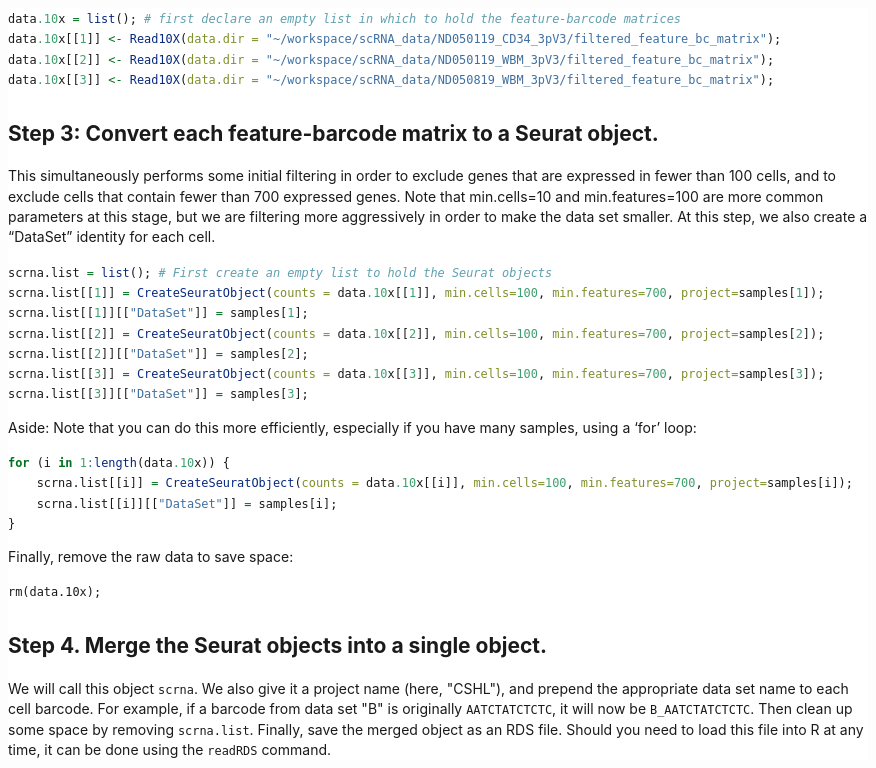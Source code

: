 ```R
data.10x = list(); # first declare an empty list in which to hold the feature-barcode matrices
data.10x[[1]] <- Read10X(data.dir = "~/workspace/scRNA_data/ND050119_CD34_3pV3/filtered_feature_bc_matrix"); 
data.10x[[2]] <- Read10X(data.dir = "~/workspace/scRNA_data/ND050119_WBM_3pV3/filtered_feature_bc_matrix");
data.10x[[3]] <- Read10X(data.dir = "~/workspace/scRNA_data/ND050819_WBM_3pV3/filtered_feature_bc_matrix");
```

## Step 3: Convert each feature-barcode matrix to a Seurat object. 

This simultaneously performs some initial filtering in order to exclude genes that are expressed in fewer than 100 cells, and to exclude cells that contain fewer than 700 expressed genes. Note that min.cells=10 and min.features=100 are more common parameters at this stage, but we are filtering more aggressively in order to make the data set smaller. At this step, we also create a “DataSet” identity for each cell.

```R
scrna.list = list(); # First create an empty list to hold the Seurat objects
scrna.list[[1]] = CreateSeuratObject(counts = data.10x[[1]], min.cells=100, min.features=700, project=samples[1]);
scrna.list[[1]][["DataSet"]] = samples[1];
scrna.list[[2]] = CreateSeuratObject(counts = data.10x[[2]], min.cells=100, min.features=700, project=samples[2]);
scrna.list[[2]][["DataSet"]] = samples[2];
scrna.list[[3]] = CreateSeuratObject(counts = data.10x[[3]], min.cells=100, min.features=700, project=samples[3]);
scrna.list[[3]][["DataSet"]] = samples[3];
```

Aside: Note that you can do this more efficiently, especially if you have many samples, using a ‘for’ loop:

```R
for (i in 1:length(data.10x)) {
    scrna.list[[i]] = CreateSeuratObject(counts = data.10x[[i]], min.cells=100, min.features=700, project=samples[i]);
    scrna.list[[i]][["DataSet"]] = samples[i];
}
```

Finally, remove the raw data to save space:

`rm(data.10x);`

## Step 4. Merge the Seurat objects into a single object.

We will call this object `scrna`. We also give it a project name (here, "CSHL"), and prepend the appropriate data set name to each cell barcode. For example, if a barcode from data set "B" is originally `AATCTATCTCTC`, it will now be `B_AATCTATCTCTC`. Then clean up some space by removing `scrna.list`. Finally, save the merged object as an RDS file. Should you need to load this file into R at any time, it can be done using the `readRDS` command.
